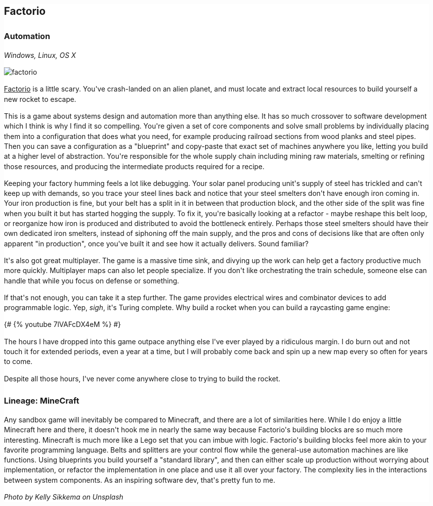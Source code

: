 ## Factorio

### Automation

_Windows, Linux, OS X_

![factorio](https://factorio.com/static/img/screenshots/screenshot-26.jpg)

[Factorio](https://factorio.com/) is a little scary. You've crash-landed on an alien planet, and must locate and extract local resources to build yourself a new rocket to escape.

This is a game about systems design and automation more than anything else. It has so much crossover to software development which I think is why I find it so compelling. You're given a set of core components and solve small problems by individually placing them into a configuration that does what you need, for example producing railroad sections from wood planks and steel pipes. Then you can save a configuration as a "blueprint" and copy-paste that exact set of machines anywhere you like, letting you build at a higher level of abstraction. You're responsible for the whole supply chain including mining raw materials, smelting or refining those resources, and producing the intermediate products required for a recipe.

Keeping your factory humming feels a lot like debugging. Your solar panel producing unit's supply of steel has trickled and can't keep up with demands, so you trace your steel lines back and notice that your steel smelters don't have enough iron coming in. Your iron production is fine, but your belt has a split in it in between that production block, and the other side of the split was fine when you built it but has started hogging the supply. To fix it, you're basically looking at a refactor - maybe reshape this belt loop, or reorganize how iron is produced and distributed to avoid the bottleneck entirely. Perhaps those steel smelters should have their own dedicated iron smelters, instead of siphoning off the main supply, and the pros and cons of decisions like that are often only apparent "in production", once you've built it and see how it actually delivers. Sound familiar?

It's also got great multiplayer. The game is a massive time sink, and divying up the work can help get a factory productive much more quickly. Multiplayer maps can also let people specialize. If you don't like orchestrating the train schedule, someone else can handle that while you focus on defense or something.

If that's not enough, you can take it a step further. The game provides electrical wires and combinator devices to add programmable logic. Yep, _sigh_, it's Turing complete. Why build a rocket when you can build a raycasting game engine:

{# {% youtube 7lVAFcDX4eM %} #}

The hours I have dropped into this game outpace anything else I've ever played by a ridiculous margin. I do burn out and not touch it for extended periods, even a year at a time, but I will probably come back and spin up a new map every so often for years to come.

Despite all those hours, I've never come anywhere close to trying to build the rocket.

### Lineage: MineCraft

Any sandbox game will inevitably be compared to Minecraft, and there are a lot of similarities here. While I do enjoy a little Minecraft here and there, it doesn't hook me in nearly the same way because Factorio's building blocks are so much more interesting. Minecraft is much more like a Lego set that you can imbue with logic. Factorio's building blocks feel more akin to your favorite programming language. Belts and splitters are your control flow while the general-use automation machines are like functions. Using blueprints you build yourself a "standard library", and then can either scale up production without worrying about implementation, or refactor the implementation in one place and use it all over your factory. The complexity lies in the interactions between system components. As an inspiring software dev, that's pretty fun to me.

_Photo by Kelly Sikkema on Unsplash_
